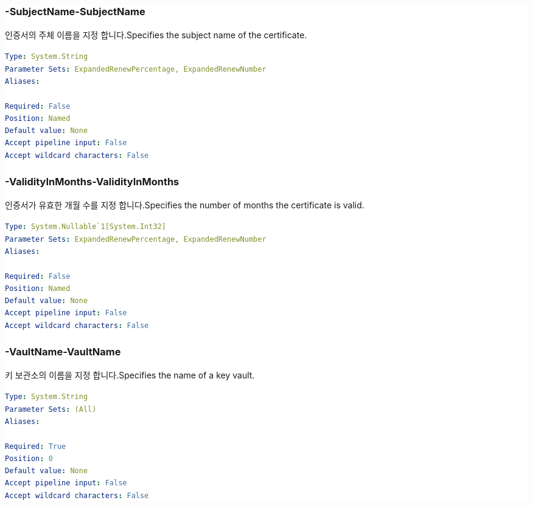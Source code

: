 ### <span data-ttu-id="f9ac8-179">-SubjectName</span><span class="sxs-lookup"><span data-stu-id="f9ac8-179">-SubjectName</span></span>
<span data-ttu-id="f9ac8-180">인증서의 주체 이름을 지정 합니다.</span><span class="sxs-lookup"><span data-stu-id="f9ac8-180">Specifies the subject name of the certificate.</span></span>

```yaml
Type: System.String
Parameter Sets: ExpandedRenewPercentage, ExpandedRenewNumber
Aliases:

Required: False
Position: Named
Default value: None
Accept pipeline input: False
Accept wildcard characters: False
```

### <span data-ttu-id="f9ac8-181">-ValidityInMonths</span><span class="sxs-lookup"><span data-stu-id="f9ac8-181">-ValidityInMonths</span></span>
<span data-ttu-id="f9ac8-182">인증서가 유효한 개월 수를 지정 합니다.</span><span class="sxs-lookup"><span data-stu-id="f9ac8-182">Specifies the number of months the certificate is valid.</span></span>

```yaml
Type: System.Nullable`1[System.Int32]
Parameter Sets: ExpandedRenewPercentage, ExpandedRenewNumber
Aliases:

Required: False
Position: Named
Default value: None
Accept pipeline input: False
Accept wildcard characters: False
```

### <span data-ttu-id="f9ac8-183">-VaultName</span><span class="sxs-lookup"><span data-stu-id="f9ac8-183">-VaultName</span></span>
<span data-ttu-id="f9ac8-184">키 보관소의 이름을 지정 합니다.</span><span class="sxs-lookup"><span data-stu-id="f9ac8-184">Specifies the name of a key vault.</span></span>

```yaml
Type: System.String
Parameter Sets: (All)
Aliases:

Required: True
Position: 0
Default value: None
Accept pipeline input: False
Accept wildcard characters: False
```
